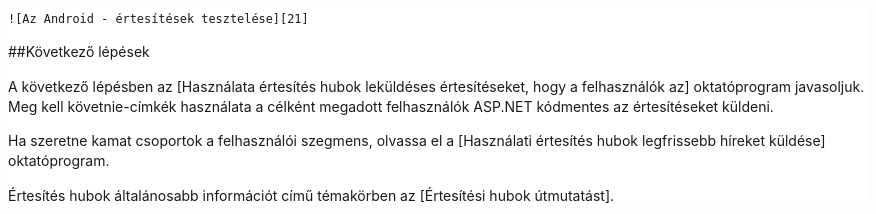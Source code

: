     ![Az Android - értesítések tesztelése][21]

##<a name="next-steps"></a>Következő lépések

A következő lépésben az [Használata értesítés hubok leküldéses értesítéseket, hogy a felhasználók az] oktatóprogram javasoljuk. Meg kell követnie-címkék használata a célként megadott felhasználók ASP.NET kódmentes az értesítéseket küldeni.

Ha szeretne kamat csoportok a felhasználói szegmens, olvassa el a [Használati értesítés hubok legfrissebb híreket küldése] oktatóprogram.

Értesítés hubok általánosabb információt című témakörben az [Értesítési hubok útmutatást].


[6]: ./media/notification-hubs-android-get-started/notification-hub-android-new-class.png

[12]: ./media/notification-hubs-android-get-started/notification-hub-connection-strings.png

[13]: ./media/notification-hubs-android-get-started/notification-hubs-android-studio-new-project.png
[14]: ./media/notification-hubs-android-get-started/notification-hubs-android-studio-choose-form-factor.png
[15]: ./media/notification-hubs-android-get-started/notification-hub-create-android-app4.png
[16]: ./media/notification-hubs-android-get-started/notification-hub-create-android-app5.png
[17]: ./media/notification-hubs-android-get-started/notification-hub-create-android-app6.png

[18]: ./media/notification-hubs-android-get-started/notification-hubs-android-studio-registered.png
[19]: ./media/notification-hubs-android-get-started/notification-hubs-android-studio-set-message.png

[20]: ./media/notification-hubs-android-get-started/notification-hub-create-console-app.png
[21]: ./media/notification-hubs-android-get-started/notification-hubs-android-studio-received-message.png
[22]: ./media/notification-hubs-android-get-started/notification-hub-scheduler1.png
[23]: ./media/notification-hubs-android-get-started/notification-hub-scheduler2.png
[29]: ./media/mobile-services-android-get-started-push/mobile-eclipse-import-Play-library.png

[30]: ./media/notification-hubs-android-get-started/notification-hubs-debug-hub-gcm.png

[31]: ./media/notification-hubs-android-get-started/notification-hubs-android-studio-add-ui.png



[Get started with push notifications in Mobile Services]: ../mobile-services-javascript-backend-android-get-started-push.md  
[Mobile Services Android SDK]: https://go.microsoft.com/fwLink/?LinkID=280126&clcid=0x409
[Referencing a library project]: http://go.microsoft.com/fwlink/?LinkId=389800
[Azure Classic Portal]: https://manage.windowsazure.com/
[Értesítés hubok útmutató]: http://msdn.microsoft.com/library/jj927170.aspx
[Értesítés hubok segítségével felhasználók a leküldéses értesítések]: notification-hubs-aspnet-backend-gcm-android-push-to-user-google-notification.md
[Legfrissebb hírek küldése értesítés hubok használatával]: notification-hubs-aspnet-backend-android-xplat-segmented-gcm-push-notification.md
[Azure portál]: https://portal.azure.com
